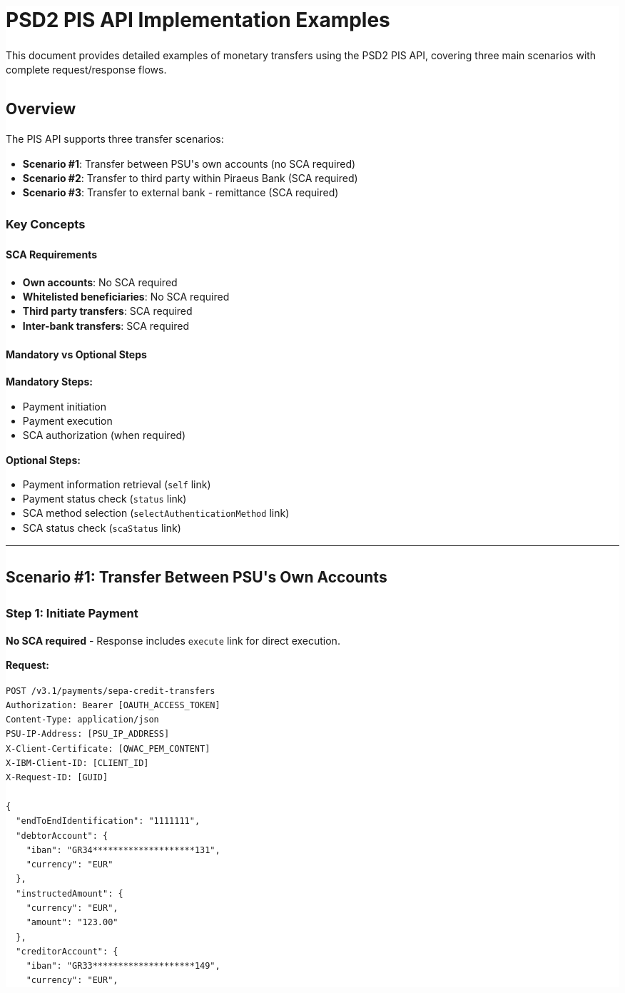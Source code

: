 # PSD2 PIS API Implementation Examples

This document provides detailed examples of monetary transfers using the PSD2 PIS API, covering three main scenarios with complete request/response flows.

## Overview

The PIS API supports three transfer scenarios:
- **Scenario #1**: Transfer between PSU's own accounts (no SCA required)
- **Scenario #2**: Transfer to third party within Piraeus Bank (SCA required)
- **Scenario #3**: Transfer to external bank - remittance (SCA required)

### Key Concepts

#### SCA Requirements
- **Own accounts**: No SCA required
- **Whitelisted beneficiaries**: No SCA required
- **Third party transfers**: SCA required
- **Inter-bank transfers**: SCA required

#### Mandatory vs Optional Steps
**Mandatory Steps:**
- Payment initiation
- Payment execution
- SCA authorization (when required)

**Optional Steps:**
- Payment information retrieval (`self` link)
- Payment status check (`status` link)
- SCA method selection (`selectAuthenticationMethod` link)
- SCA status check (`scaStatus` link)

---

## Scenario #1: Transfer Between PSU's Own Accounts

### Step 1: Initiate Payment

**No SCA required** - Response includes `execute` link for direct execution.

**Request:**
```http
POST /v3.1/payments/sepa-credit-transfers
Authorization: Bearer [OAUTH_ACCESS_TOKEN]
Content-Type: application/json
PSU-IP-Address: [PSU_IP_ADDRESS]
X-Client-Certificate: [QWAC_PEM_CONTENT]
X-IBM-Client-ID: [CLIENT_ID]
X-Request-ID: [GUID]

{
  "endToEndIdentification": "1111111",
  "debtorAccount": {
    "iban": "GR34********************131",
    "currency": "EUR"
  },
  "instructedAmount": {
    "currency": "EUR",
    "amount": "123.00"
  },
  "creditorAccount": {
    "iban": "GR33********************149",
    "currency": "EUR",
```